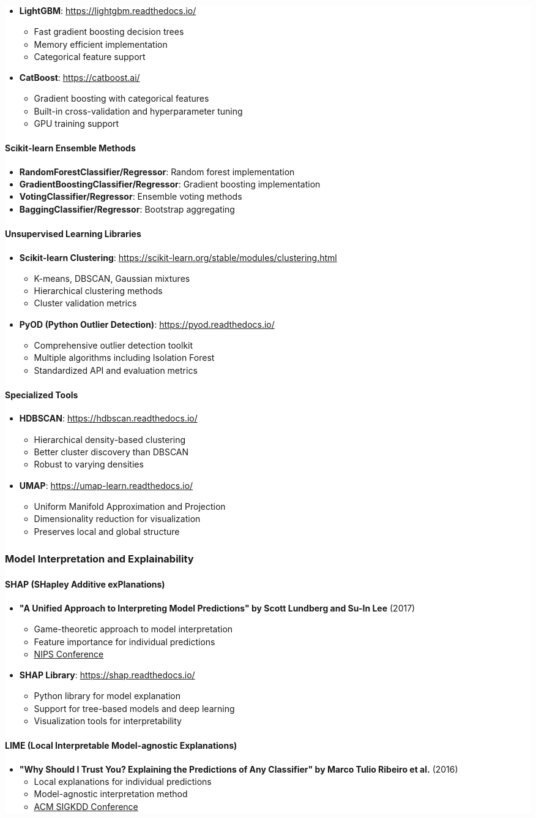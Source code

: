 - **LightGBM**: https://lightgbm.readthedocs.io/
  - Fast gradient boosting decision trees
  - Memory efficient implementation
  - Categorical feature support

- **CatBoost**: https://catboost.ai/
  - Gradient boosting with categorical features
  - Built-in cross-validation and hyperparameter tuning
  - GPU training support

#### Scikit-learn Ensemble Methods
- **RandomForestClassifier/Regressor**: Random forest implementation
- **GradientBoostingClassifier/Regressor**: Gradient boosting implementation
- **VotingClassifier/Regressor**: Ensemble voting methods
- **BaggingClassifier/Regressor**: Bootstrap aggregating

#### Unsupervised Learning Libraries
- **Scikit-learn Clustering**: https://scikit-learn.org/stable/modules/clustering.html
  - K-means, DBSCAN, Gaussian mixtures
  - Hierarchical clustering methods
  - Cluster validation metrics

- **PyOD (Python Outlier Detection)**: https://pyod.readthedocs.io/
  - Comprehensive outlier detection toolkit
  - Multiple algorithms including Isolation Forest
  - Standardized API and evaluation metrics

#### Specialized Tools
- **HDBSCAN**: https://hdbscan.readthedocs.io/
  - Hierarchical density-based clustering
  - Better cluster discovery than DBSCAN
  - Robust to varying densities

- **UMAP**: https://umap-learn.readthedocs.io/
  - Uniform Manifold Approximation and Projection
  - Dimensionality reduction for visualization
  - Preserves local and global structure

### Model Interpretation and Explainability

#### SHAP (SHapley Additive exPlanations)
- **"A Unified Approach to Interpreting Model Predictions" by Scott Lundberg and Su-In Lee** (2017)
  - Game-theoretic approach to model interpretation
  - Feature importance for individual predictions
  - [NIPS Conference](https://papers.nips.cc/paper/7062-a-unified-approach-to-interpreting-model-predictions.pdf)

- **SHAP Library**: https://shap.readthedocs.io/
  - Python library for model explanation
  - Support for tree-based models and deep learning
  - Visualization tools for interpretability

#### LIME (Local Interpretable Model-agnostic Explanations)
- **"Why Should I Trust You? Explaining the Predictions of Any Classifier" by Marco Tulio Ribeiro et al.** (2016)
  - Local explanations for individual predictions
  - Model-agnostic interpretation method
  - [ACM SIGKDD Conference](https://dl.acm.org/doi/10.1145/2939672.2939778)
